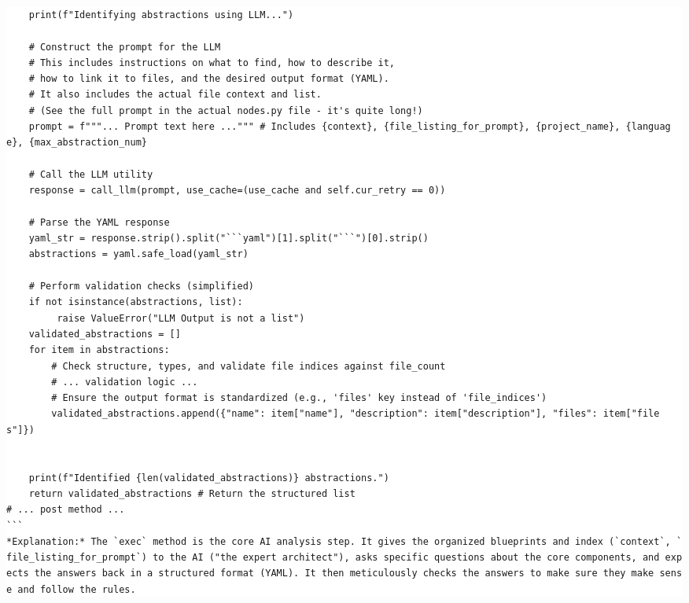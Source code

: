         print(f"Identifying abstractions using LLM...")

        # Construct the prompt for the LLM
        # This includes instructions on what to find, how to describe it,
        # how to link it to files, and the desired output format (YAML).
        # It also includes the actual file context and list.
        # (See the full prompt in the actual nodes.py file - it's quite long!)
        prompt = f"""... Prompt text here ...""" # Includes {context}, {file_listing_for_prompt}, {project_name}, {language}, {max_abstraction_num}

        # Call the LLM utility
        response = call_llm(prompt, use_cache=(use_cache and self.cur_retry == 0))

        # Parse the YAML response
        yaml_str = response.strip().split("```yaml")[1].split("```")[0].strip()
        abstractions = yaml.safe_load(yaml_str)

        # Perform validation checks (simplified)
        if not isinstance(abstractions, list):
             raise ValueError("LLM Output is not a list")
        validated_abstractions = []
        for item in abstractions:
            # Check structure, types, and validate file indices against file_count
            # ... validation logic ...
            # Ensure the output format is standardized (e.g., 'files' key instead of 'file_indices')
            validated_abstractions.append({"name": item["name"], "description": item["description"], "files": item["files"]})


        print(f"Identified {len(validated_abstractions)} abstractions.")
        return validated_abstractions # Return the structured list
    # ... post method ...
    ```
    *Explanation:* The `exec` method is the core AI analysis step. It gives the organized blueprints and index (`context`, `file_listing_for_prompt`) to the AI ("the expert architect"), asks specific questions about the core components, and expects the answers back in a structured format (YAML). It then meticulously checks the answers to make sure they make sense and follow the rules.
